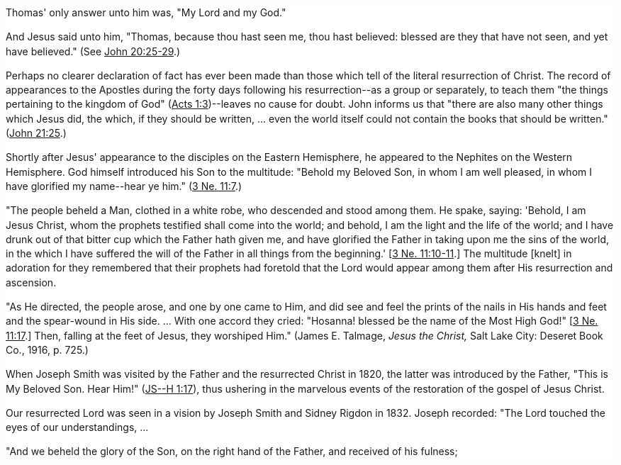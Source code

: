 Thomas' only answer unto him was, "My Lord and my God."

And Jesus said unto him, "Thomas, because thou hast seen me, thou hast
believed: blessed are they that have not seen, and yet have believed." (See
[John 20:25-29](https://www.lds.org/scriptures/nt/john/20.25-29?lang=eng#24).)

Perhaps no clearer declaration of fact has ever been made than those which
tell of the literal resurrection of Christ. The record of appearances to the
Apostles during the forty days following his resurrection--as a group or
separately, to teach them "the things pertaining to the kingdom of God" ([Acts
1:3](https://www.lds.org/scriptures/nt/acts/1.3?lang=eng#2))--leaves no cause
for doubt. John informs us that "there are also many other things which Jesus
did, the which, if they should be written, ... even the world itself could not
contain the books that should be written." ([John
21:25](https://www.lds.org/scriptures/nt/john/21.25?lang=eng#24).)

Shortly after Jesus' appearance to the disciples on the Eastern Hemisphere, he
appeared to the Nephites on the Western Hemisphere. God himself introduced his
Son to the multitude: "Behold my Beloved Son, in whom I am well pleased, in
whom I have glorified my name--hear ye him." ([3 Ne.
11:7](https://www.lds.org/scriptures/bofm/3-ne/11.7?lang=eng#6).)

"The people beheld a Man, clothed in a white robe, who descended and stood
among them. He spake, saying: 'Behold, I am Jesus Christ, whom the prophets
testified shall come into the world; and behold, I am the light and the life
of the world; and I have drunk out of that bitter cup which the Father hath
given me, and have glorified the Father in taking upon me the sins of the
world, in the which I have suffered the will of the Father in all things from
the beginning.' [[3 Ne.
11:10-11](https://www.lds.org/scriptures/bofm/3-ne/11.10-11?lang=eng#9).] The
multitude [knelt] in adoration for they remembered that their prophets had
foretold that the Lord would appear among them after His resurrection and
ascension.

"As He directed, the people arose, and one by one came to Him, and did see and
feel the prints of the nails in His hands and feet and the spear-wound in His
side. ... With one accord they cried: "Hosanna! blessed be the name of the Most
High God!" [[3 Ne.
11:17](https://www.lds.org/scriptures/bofm/3-ne/11.17?lang=eng#16).] Then,
falling at the feet of Jesus, they worshiped Him." (James E. Talmage, _Jesus
the Christ,_ Salt Lake City: Deseret Book Co., 1916, p. 725.)

When Joseph Smith was visited by the Father and the resurrected Christ in
1820, the latter was introduced by the Father, "This is My Beloved Son. Hear
Him!" ([JS--H
1:17](https://www.lds.org/scriptures/pgp/js-h/1.17?lang=eng#16)), thus
ushering in the marvelous events of the restoration of the gospel of Jesus
Christ.

Our resurrected Lord was seen in a vision by Joseph Smith and Sidney Rigdon in
1832. Joseph recorded: "The Lord touched the eyes of our understandings, ...

"And we beheld the glory of the Son, on the right hand of the Father, and
received of his fulness;
